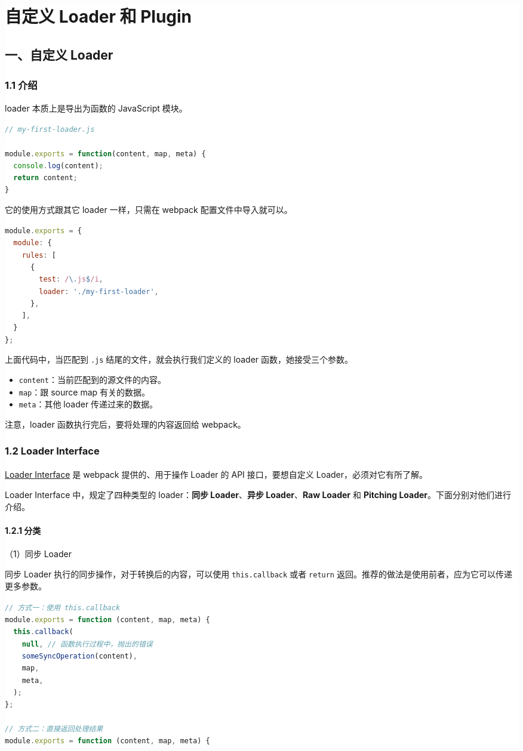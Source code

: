 # 自定义 Loader 和 Plugin

## 一、自定义 Loader

### 1.1 介绍

loader 本质上是导出为函数的 JavaScript 模块。

```javascript
// my-first-loader.js

module.exports = function(content, map, meta) {
  console.log(content);
  return content;
}
```

它的使用方式跟其它 loader 一样，只需在 webpack 配置文件中导入就可以。

```javascript
module.exports = {
  module: {
    rules: [
      {
        test: /\.js$/i,
        loader: './my-first-loader',
      },
    ],
  }
};
```

上面代码中，当匹配到 `.js` 结尾的文件，就会执行我们定义的 loader 函数，她接受三个参数。

- `content`：当前匹配到的源文件的内容。
- `map`：跟 source map 有关的数据。
- `meta`：其他 loader 传递过来的数据。

注意，loader 函数执行完后，要将处理的内容返回给 webpack。

### 1.2 Loader Interface

[Loader Interface](https://webpack.docschina.org/api/loaders/) 是 webpack 提供的、用于操作 Loader 的 API 接口，要想自定义 Loader，必须对它有所了解。

Loader Interface 中，规定了四种类型的 loader：**同步 Loader**、**异步 Loader**、**Raw Loader** 和 **Pitching Loader**。下面分别对他们进行介绍。

#### 1.2.1 分类

（1）同步 Loader

同步 Loader 执行的同步操作，对于转换后的内容，可以使用 `this.callback` 或者 `return` 返回。推荐的做法是使用前者，应为它可以传递更多参数。

```javascript
// 方式一：使用 this.callback
module.exports = function (content, map, meta) {
  this.callback(
    null, // 函数执行过程中，抛出的错误
    someSyncOperation(content),
    map,
    meta,
  );
};

// 方式二：直接返回处理结果
module.exports = function (content, map, meta) {
```